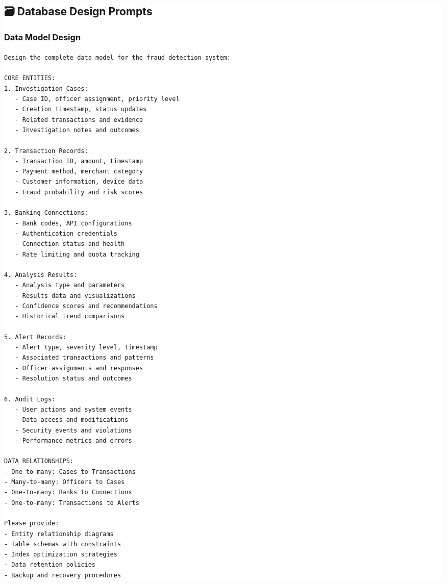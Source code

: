 
## 🗃️ Database Design Prompts

### **Data Model Design**
```
Design the complete data model for the fraud detection system:

CORE ENTITIES:
1. Investigation Cases:
   - Case ID, officer assignment, priority level
   - Creation timestamp, status updates
   - Related transactions and evidence
   - Investigation notes and outcomes

2. Transaction Records:
   - Transaction ID, amount, timestamp
   - Payment method, merchant category
   - Customer information, device data
   - Fraud probability and risk scores

3. Banking Connections:
   - Bank codes, API configurations
   - Authentication credentials
   - Connection status and health
   - Rate limiting and quota tracking

4. Analysis Results:
   - Analysis type and parameters
   - Results data and visualizations
   - Confidence scores and recommendations
   - Historical trend comparisons

5. Alert Records:
   - Alert type, severity level, timestamp
   - Associated transactions and patterns
   - Officer assignments and responses
   - Resolution status and outcomes

6. Audit Logs:
   - User actions and system events
   - Data access and modifications
   - Security events and violations
   - Performance metrics and errors

DATA RELATIONSHIPS:
- One-to-many: Cases to Transactions
- Many-to-many: Officers to Cases
- One-to-many: Banks to Connections
- One-to-many: Transactions to Alerts

Please provide:
- Entity relationship diagrams
- Table schemas with constraints
- Index optimization strategies
- Data retention policies
- Backup and recovery procedures
```
